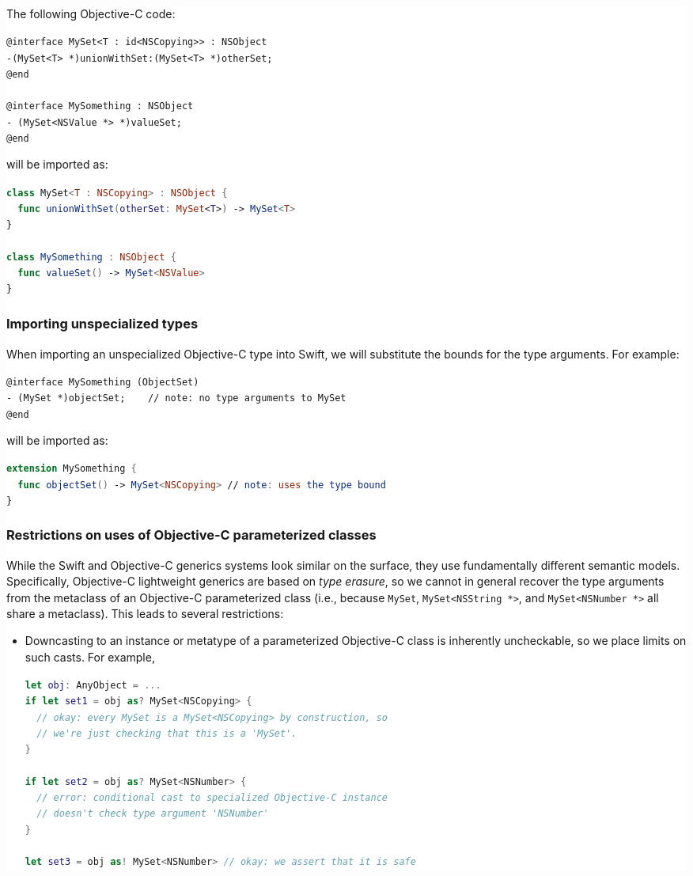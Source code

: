 The following Objective-C code:

    @interface MySet<T : id<NSCopying>> : NSObject
    -(MySet<T> *)unionWithSet:(MySet<T> *)otherSet;
    @end

    @interface MySomething : NSObject
    - (MySet<NSValue *> *)valueSet;
    @end

will be imported as:

```swift
class MySet<T : NSCopying> : NSObject {
  func unionWithSet(otherSet: MySet<T>) -> MySet<T>
}

class MySomething : NSObject {
  func valueSet() -> MySet<NSValue>
}
```

### Importing unspecialized types
When importing an unspecialized Objective-C type into Swift, we
will substitute the bounds for the type arguments. For example:

```
@interface MySomething (ObjectSet)
- (MySet *)objectSet;    // note: no type arguments to MySet
@end
```

will be imported as:

```swift
extension MySomething {
  func objectSet() -> MySet<NSCopying> // note: uses the type bound
}
```

### Restrictions on uses of Objective-C parameterized classes

While the Swift and Objective-C generics systems look similar on the
surface, they use fundamentally different semantic
models. Specifically, Objective-C lightweight generics are based on
*type erasure*, so we cannot in general recover the type arguments
from the metaclass of an Objective-C parameterized class (i.e.,
because `MySet`, `MySet<NSString *>`, and `MySet<NSNumber *>` all
share a metaclass). This leads to several restrictions:

* Downcasting to an instance or metatype of a parameterized
  Objective-C class is inherently uncheckable, so we place limits on
  such casts. For example,

  ```swift
  let obj: AnyObject = ...
  if let set1 = obj as? MySet<NSCopying> {
    // okay: every MySet is a MySet<NSCopying> by construction, so
    // we're just checking that this is a 'MySet'.
  }

  if let set2 = obj as? MySet<NSNumber> {
    // error: conditional cast to specialized Objective-C instance
    // doesn't check type argument 'NSNumber'
  }

  let set3 = obj as! MySet<NSNumber> // okay: we assert that it is safe

  ```